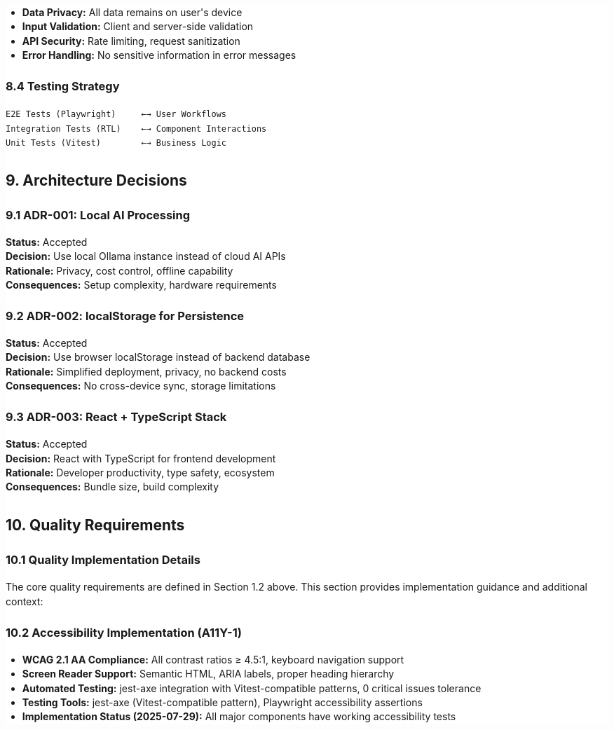 - **Data Privacy:** All data remains on user's device
- **Input Validation:** Client and server-side validation
- **API Security:** Rate limiting, request sanitization
- **Error Handling:** No sensitive information in error messages

### 8.4 Testing Strategy

```
E2E Tests (Playwright)     ←→ User Workflows
Integration Tests (RTL)    ←→ Component Interactions
Unit Tests (Vitest)        ←→ Business Logic
```

## 9. Architecture Decisions

### 9.1 ADR-001: Local AI Processing

**Status:** Accepted  
**Decision:** Use local Ollama instance instead of cloud AI APIs  
**Rationale:** Privacy, cost control, offline capability  
**Consequences:** Setup complexity, hardware requirements

### 9.2 ADR-002: localStorage for Persistence

**Status:** Accepted  
**Decision:** Use browser localStorage instead of backend database  
**Rationale:** Simplified deployment, privacy, no backend costs  
**Consequences:** No cross-device sync, storage limitations

### 9.3 ADR-003: React + TypeScript Stack

**Status:** Accepted  
**Decision:** React with TypeScript for frontend development  
**Rationale:** Developer productivity, type safety, ecosystem  
**Consequences:** Bundle size, build complexity

## 10. Quality Requirements

### 10.1 Quality Implementation Details

The core quality requirements are defined in Section 1.2 above. This section provides implementation guidance and additional context:

### 10.2 Accessibility Implementation (A11Y-1)

- **WCAG 2.1 AA Compliance:** All contrast ratios ≥ 4.5:1, keyboard navigation support
- **Screen Reader Support:** Semantic HTML, ARIA labels, proper heading hierarchy
- **Automated Testing:** jest-axe integration with Vitest-compatible patterns, 0 critical issues tolerance
- **Testing Tools:** jest-axe (Vitest-compatible pattern), Playwright accessibility assertions
- **Implementation Status (2025-07-29):** All major components have working accessibility tests
